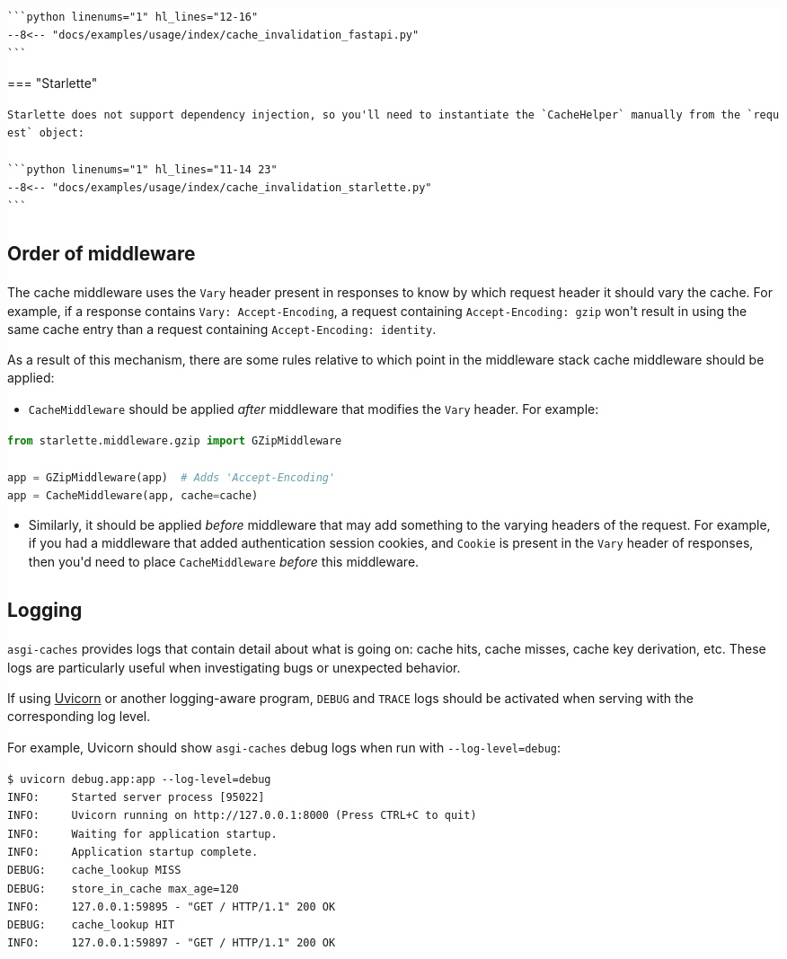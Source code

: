     ```python linenums="1" hl_lines="12-16"
    --8<-- "docs/examples/usage/index/cache_invalidation_fastapi.py"
    ```

=== "Starlette"

    Starlette does not support dependency injection, so you'll need to instantiate the `CacheHelper` manually from the `request` object:

    ```python linenums="1" hl_lines="11-14 23"
    --8<-- "docs/examples/usage/index/cache_invalidation_starlette.py"
    ```

## Order of middleware

The cache middleware uses the `Vary` header present in responses to know by which request header it should vary the cache. For example, if a response contains `Vary: Accept-Encoding`, a request containing `Accept-Encoding: gzip` won't result in using the same cache entry than a request containing `Accept-Encoding: identity`.

As a result of this mechanism, there are some rules relative to which point in the middleware stack cache middleware should be applied:

- `CacheMiddleware` should be applied _after_ middleware that modifies the `Vary` header. For example:

```python
from starlette.middleware.gzip import GZipMiddleware

app = GZipMiddleware(app)  # Adds 'Accept-Encoding'
app = CacheMiddleware(app, cache=cache)
```

- Similarly, it should be applied _before_ middleware that may add something to the varying headers of the request. For example, if you had a middleware that added authentication session cookies, and `Cookie` is present in the `Vary` header of responses, then you'd need to place `CacheMiddleware` _before_ this middleware.

## Logging

`asgi-caches` provides logs that contain detail about what is going on: cache hits, cache misses, cache key derivation, etc. These logs are particularly useful when investigating bugs or unexpected behavior.

If using [Uvicorn](https://www.uvicorn.org) or another logging-aware program, `DEBUG` and `TRACE` logs should be activated when serving with the corresponding log level.

For example, Uvicorn should show `asgi-caches` debug logs when run with `--log-level=debug`:

```console
$ uvicorn debug.app:app --log-level=debug
INFO:     Started server process [95022]
INFO:     Uvicorn running on http://127.0.0.1:8000 (Press CTRL+C to quit)
INFO:     Waiting for application startup.
INFO:     Application startup complete.
DEBUG:    cache_lookup MISS
DEBUG:    store_in_cache max_age=120
INFO:     127.0.0.1:59895 - "GET / HTTP/1.1" 200 OK
DEBUG:    cache_lookup HIT
INFO:     127.0.0.1:59897 - "GET / HTTP/1.1" 200 OK
```


[starlette.requests.Request.url_for]: https://www.starlette.io/routing/#reverse-url-lookups